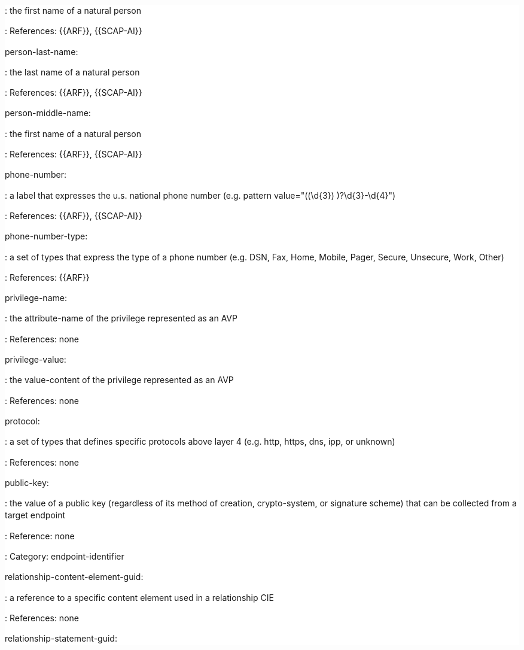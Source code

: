 : the first name of a natural person

: References: {{ARF}}, {{SCAP-AI}}

person-last-name:

: the last name of a natural person

: References: {{ARF}}, {{SCAP-AI}}

person-middle-name:

: the first name of a natural person

: References: {{ARF}}, {{SCAP-AI}}

phone-number:

: a label that expresses the u.s. national phone number (e.g. pattern value="(\(\d{3}\) )?\d{3}-\d{4}")

: References: {{ARF}}, {{SCAP-AI}}

phone-number-type:

: a set of types that express the type of a phone number (e.g. DSN, Fax, Home, Mobile, Pager, Secure, Unsecure, Work, Other)

: References: {{ARF}}

privilege-name:

: the attribute-name of the privilege represented as an AVP

: References: none

privilege-value:

: the value-content of the privilege represented as an AVP

: References: none

protocol:

: a set of types that defines specific protocols above layer 4 (e.g. http, https, dns, ipp, or unknown)

: References: none

public-key:

: the value of a public key (regardless of its method of creation, crypto-system, or signature scheme) that can be collected from a target endpoint

: Reference: none

: Category: endpoint-identifier

relationship-content-element-guid:

: a reference to a specific content element used in a relationship CIE

: References: none

relationship-statement-guid:
